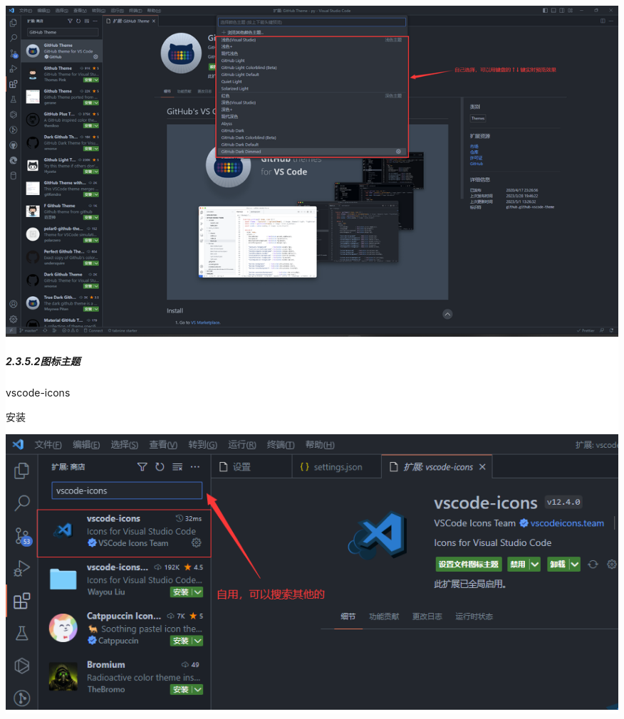 ![](img/QQ截图20230506085910.png)

##### 2.3.5.2图标主题

vscode-icons

安装

![](img/QQ截图20230506090815.png)
